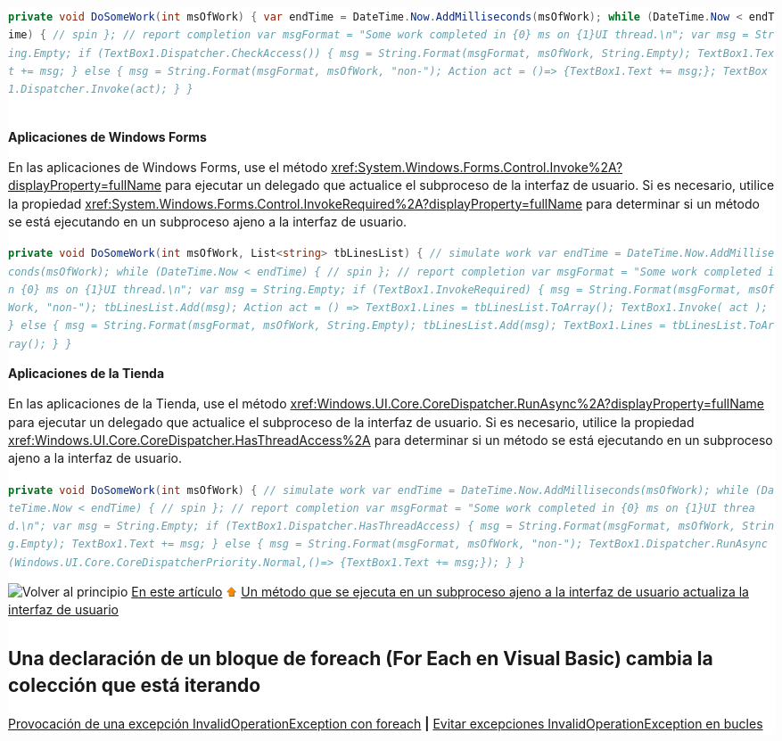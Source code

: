 ```c#  
private void DoSomeWork(int msOfWork) { var endTime = DateTime.Now.AddMilliseconds(msOfWork); while (DateTime.Now < endTime) { // spin }; // report completion var msgFormat = "Some work completed in {0} ms on {1}UI thread.\n"; var msg = String.Empty; if (TextBox1.Dispatcher.CheckAccess()) { msg = String.Format(msgFormat, msOfWork, String.Empty); TextBox1.Text += msg; } else { msg = String.Format(msgFormat, msOfWork, "non-"); Action act = ()=> {TextBox1.Text += msg;}; TextBox1.Dispatcher.Invoke(act); } }  
  
```  
  
 **Aplicaciones de Windows Forms**  
  
 En las aplicaciones de Windows Forms, use el método <xref:System.Windows.Forms.Control.Invoke%2A?displayProperty=fullName> para ejecutar un delegado que actualice el subproceso de la interfaz de usuario. Si es necesario, utilice la propiedad <xref:System.Windows.Forms.Control.InvokeRequired%2A?displayProperty=fullName> para determinar si un método se está ejecutando en un subproceso ajeno a la interfaz de usuario.  
  
```c#  
private void DoSomeWork(int msOfWork, List<string> tbLinesList) { // simulate work var endTime = DateTime.Now.AddMilliseconds(msOfWork); while (DateTime.Now < endTime) { // spin }; // report completion var msgFormat = "Some work completed in {0} ms on {1}UI thread.\n"; var msg = String.Empty; if (TextBox1.InvokeRequired) { msg = String.Format(msgFormat, msOfWork, "non-"); tbLinesList.Add(msg); Action act = () => TextBox1.Lines = tbLinesList.ToArray(); TextBox1.Invoke( act ); } else { msg = String.Format(msgFormat, msOfWork, String.Empty); tbLinesList.Add(msg); TextBox1.Lines = tbLinesList.ToArray(); } }  
```  
  
 **Aplicaciones de la Tienda**  
  
 En las aplicaciones de la Tienda, use el método <xref:Windows.UI.Core.CoreDispatcher.RunAsync%2A?displayProperty=fullName> para ejecutar un delegado que actualice el subproceso de la interfaz de usuario. Si es necesario, utilice la propiedad <xref:Windows.UI.Core.CoreDispatcher.HasThreadAccess%2A> para determinar si un método se está ejecutando en un subproceso ajeno a la interfaz de usuario.  
  
```c#  
private void DoSomeWork(int msOfWork) { // simulate work var endTime = DateTime.Now.AddMilliseconds(msOfWork); while (DateTime.Now < endTime) { // spin }; // report completion var msgFormat = "Some work completed in {0} ms on {1}UI thread.\n"; var msg = String.Empty; if (TextBox1.Dispatcher.HasThreadAccess) { msg = String.Format(msgFormat, msOfWork, String.Empty); TextBox1.Text += msg; } else { msg = String.Format(msgFormat, msOfWork, "non-"); TextBox1.Dispatcher.RunAsync(Windows.UI.Core.CoreDispatcherPriority.Normal,()=> {TextBox1.Text += msg;}); } }  
```  
  
 ![Volver al principio](../misc/media/pcs_backtotop.png "PCS\_BackToTop") [En este artículo](#BKMK_In_this_article) ![In this section](../misc/media/pcs_backtotopmid.png "PCS\_BackToTopMid") [Un método que se ejecuta en un subproceso ajeno a la interfaz de usuario actualiza la interfaz de usuario](#BKMK_A_method_running_on_a_non_UI_thread_updates_the_UI)  
  
##  <a name="BKMK_A_statement_in_a_foreach_For_Each_in_Visual_Basic_block_changes_the_collection_it_is_iterating"></a> Una declaración de un bloque de foreach \(For Each en Visual Basic\) cambia la colección que está iterando  
 [Provocación de una excepción InvalidOperationException con foreach](#BKMK_Causing_an_InvalidOperationException_with_foreach)  **&#124;**  [Evitar excepciones InvalidOperationException en bucles](#BKMK_Avoiding_InvalidOperationExceptions_in_loops)  
  